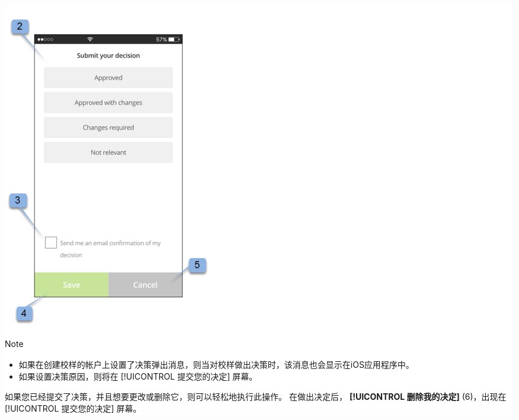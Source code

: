    ![submit_decision.png](assets/submit-decision-350x543.png)

   >[!NOTE]
   >
   >* 如果在创建校样的帐户上设置了决策弹出消息，则当对校样做出决策时，该消息也会显示在iOS应用程序中。
   >* 如果设置决策原因，则将在 [!UICONTROL 提交您的决定] 屏幕。



   如果您已经提交了决策，并且想要更改或删除它，则可以轻松地执行此操作。 在做出决定后， **[!UICONTROL 删除我的决定]** (6)，出现在 [!UICONTROL 提交您的决定] 屏幕。
